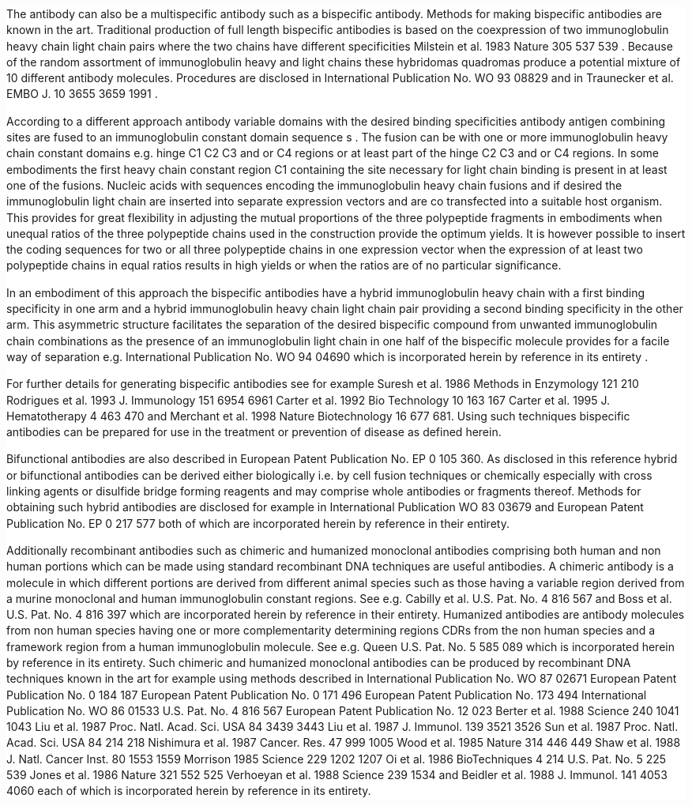The antibody can also be a multispecific antibody such as a bispecific antibody. Methods for making bispecific antibodies are known in the art. Traditional production of full length bispecific antibodies is based on the coexpression of two immunoglobulin heavy chain light chain pairs where the two chains have different specificities Milstein et al. 1983 Nature 305 537 539 . Because of the random assortment of immunoglobulin heavy and light chains these hybridomas quadromas produce a potential mixture of 10 different antibody molecules. Procedures are disclosed in International Publication No. WO 93 08829 and in Traunecker et al. EMBO J. 10 3655 3659 1991 .

According to a different approach antibody variable domains with the desired binding specificities antibody antigen combining sites are fused to an immunoglobulin constant domain sequence s . The fusion can be with one or more immunoglobulin heavy chain constant domains e.g. hinge C1 C2 C3 and or C4 regions or at least part of the hinge C2 C3 and or C4 regions. In some embodiments the first heavy chain constant region C1 containing the site necessary for light chain binding is present in at least one of the fusions. Nucleic acids with sequences encoding the immunoglobulin heavy chain fusions and if desired the immunoglobulin light chain are inserted into separate expression vectors and are co transfected into a suitable host organism. This provides for great flexibility in adjusting the mutual proportions of the three polypeptide fragments in embodiments when unequal ratios of the three polypeptide chains used in the construction provide the optimum yields. It is however possible to insert the coding sequences for two or all three polypeptide chains in one expression vector when the expression of at least two polypeptide chains in equal ratios results in high yields or when the ratios are of no particular significance.

In an embodiment of this approach the bispecific antibodies have a hybrid immunoglobulin heavy chain with a first binding specificity in one arm and a hybrid immunoglobulin heavy chain light chain pair providing a second binding specificity in the other arm. This asymmetric structure facilitates the separation of the desired bispecific compound from unwanted immunoglobulin chain combinations as the presence of an immunoglobulin light chain in one half of the bispecific molecule provides for a facile way of separation e.g. International Publication No. WO 94 04690 which is incorporated herein by reference in its entirety .

For further details for generating bispecific antibodies see for example Suresh et al. 1986 Methods in Enzymology 121 210 Rodrigues et al. 1993 J. Immunology 151 6954 6961 Carter et al. 1992 Bio Technology 10 163 167 Carter et al. 1995 J. Hematotherapy 4 463 470 and Merchant et al. 1998 Nature Biotechnology 16 677 681. Using such techniques bispecific antibodies can be prepared for use in the treatment or prevention of disease as defined herein.

Bifunctional antibodies are also described in European Patent Publication No. EP 0 105 360. As disclosed in this reference hybrid or bifunctional antibodies can be derived either biologically i.e. by cell fusion techniques or chemically especially with cross linking agents or disulfide bridge forming reagents and may comprise whole antibodies or fragments thereof. Methods for obtaining such hybrid antibodies are disclosed for example in International Publication WO 83 03679 and European Patent Publication No. EP 0 217 577 both of which are incorporated herein by reference in their entirety.

Additionally recombinant antibodies such as chimeric and humanized monoclonal antibodies comprising both human and non human portions which can be made using standard recombinant DNA techniques are useful antibodies. A chimeric antibody is a molecule in which different portions are derived from different animal species such as those having a variable region derived from a murine monoclonal and human immunoglobulin constant regions. See e.g. Cabilly et al. U.S. Pat. No. 4 816 567 and Boss et al. U.S. Pat. No. 4 816 397 which are incorporated herein by reference in their entirety. Humanized antibodies are antibody molecules from non human species having one or more complementarity determining regions CDRs from the non human species and a framework region from a human immunoglobulin molecule. See e.g. Queen U.S. Pat. No. 5 585 089 which is incorporated herein by reference in its entirety. Such chimeric and humanized monoclonal antibodies can be produced by recombinant DNA techniques known in the art for example using methods described in International Publication No. WO 87 02671 European Patent Publication No. 0 184 187 European Patent Publication No. 0 171 496 European Patent Publication No. 173 494 International Publication No. WO 86 01533 U.S. Pat. No. 4 816 567 European Patent Publication No. 12 023 Berter et al. 1988 Science 240 1041 1043 Liu et al. 1987 Proc. Natl. Acad. Sci. USA 84 3439 3443 Liu et al. 1987 J. Immunol. 139 3521 3526 Sun et al. 1987 Proc. Natl. Acad. Sci. USA 84 214 218 Nishimura et al. 1987 Cancer. Res. 47 999 1005 Wood et al. 1985 Nature 314 446 449 Shaw et al. 1988 J. Natl. Cancer Inst. 80 1553 1559 Morrison 1985 Science 229 1202 1207 Oi et al. 1986 BioTechniques 4 214 U.S. Pat. No. 5 225 539 Jones et al. 1986 Nature 321 552 525 Verhoeyan et al. 1988 Science 239 1534 and Beidler et al. 1988 J. Immunol. 141 4053 4060 each of which is incorporated herein by reference in its entirety.
